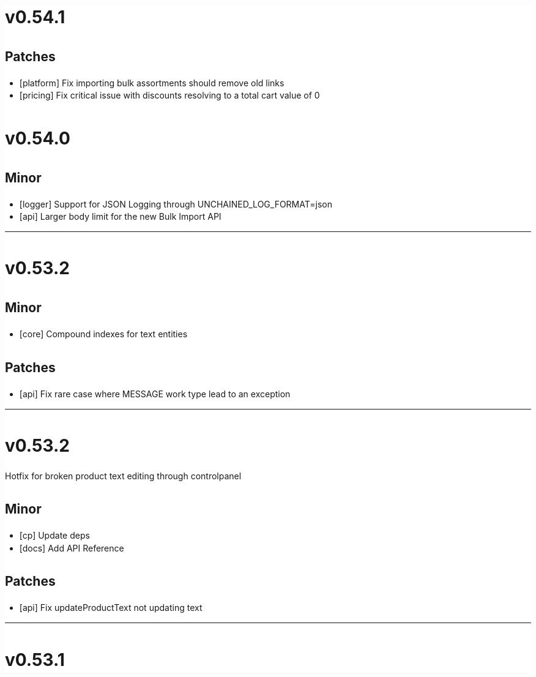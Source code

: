 
# v0.54.1

## Patches

- [platform] Fix importing bulk assortments should remove old links
- [pricing] Fix critical issue with discounts resolving to a total cart value of 0

# v0.54.0

## Minor

- [logger] Support for JSON Logging through UNCHAINED_LOG_FORMAT=json
- [api] Larger body limit for the new Bulk Import API

---

# v0.53.2

## Minor

- [core] Compound indexes for text entities

## Patches

- [api] Fix rare case where MESSAGE work type lead to an exception

---

# v0.53.2

Hotfix for broken product text editing through controlpanel

## Minor

- [cp] Update deps
- [docs] Add API Reference

## Patches

- [api] Fix updateProductText not updating text

---

# v0.53.1
